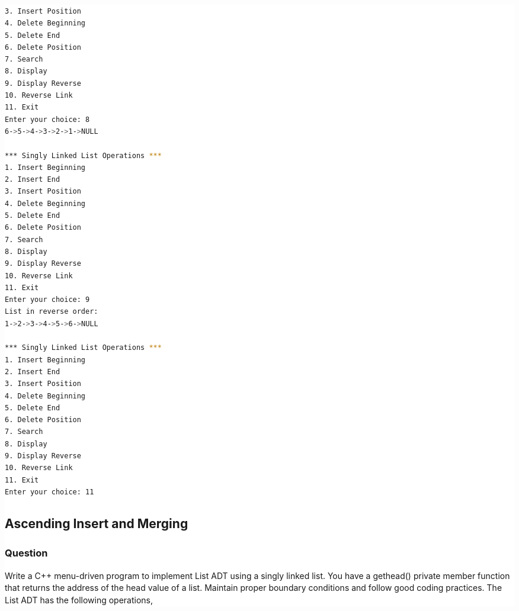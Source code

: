 ```sh
3. Insert Position
4. Delete Beginning
5. Delete End
6. Delete Position
7. Search
8. Display
9. Display Reverse
10. Reverse Link
11. Exit
Enter your choice: 8
6->5->4->3->2->1->NULL

*** Singly Linked List Operations ***
1. Insert Beginning
2. Insert End
3. Insert Position
4. Delete Beginning
5. Delete End
6. Delete Position
7. Search
8. Display
9. Display Reverse
10. Reverse Link
11. Exit
Enter your choice: 9
List in reverse order: 
1->2->3->4->5->6->NULL

*** Singly Linked List Operations ***
1. Insert Beginning
2. Insert End
3. Insert Position
4. Delete Beginning
5. Delete End
6. Delete Position
7. Search
8. Display
9. Display Reverse
10. Reverse Link
11. Exit
Enter your choice: 11
```

## Ascending Insert and Merging

### Question

Write a C++ menu-driven program to implement List ADT using a singly linked list. You have a gethead() private member function that returns the address of the head value of a list. Maintain proper boundary conditions and follow good coding practices. The List ADT has the following operations,
